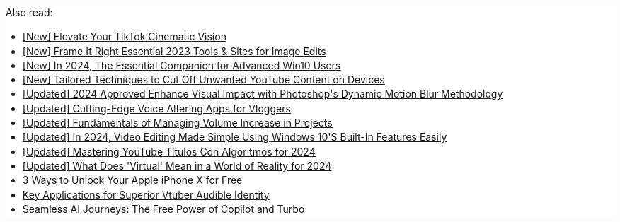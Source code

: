 
<ins class="adsbygoogle"
     style="display:block"
     data-ad-format="autorelaxed"
     data-ad-client="ca-pub-7571918770474297"
     data-ad-slot="1223367746"></ins>



<ins class="adsbygoogle"
     style="display:block"
     data-ad-client="ca-pub-7571918770474297"
     data-ad-slot="8358498916"
     data-ad-format="auto"
     data-full-width-responsive="true"></ins>


<span class="atpl-alsoreadstyle">Also read:</span>
<div><ul>
<li><a href="https://fox-helps.techidaily.com/new-elevate-your-tiktok-cinematic-vision/"><u>[New] Elevate Your TikTok Cinematic Vision</u></a></li>
<li><a href="https://some-techniques.techidaily.com/new-frame-it-right-essential-2023-tools-and-sites-for-image-edits/"><u>[New] Frame It Right Essential 2023 Tools & Sites for Image Edits</u></a></li>
<li><a href="https://fox-helps.techidaily.com/new-in-2024-the-essential-companion-for-advanced-win10-users/"><u>[New] In 2024, The Essential Companion for Advanced Win10 Users</u></a></li>
<li><a href="https://youtube-webster.techidaily.com/ailored-techniques-to-cut-off-unwanted-youtube-content-on-devices/"><u>[New] Tailored Techniques to Cut Off Unwanted YouTube Content on Devices</u></a></li>
<li><a href="https://fox-helps.techidaily.com/updated-2024-approved-enhance-visual-impact-with-photoshops-dynamic-motion-blur-methodology/"><u>[Updated] 2024 Approved Enhance Visual Impact with Photoshop's Dynamic Motion Blur Methodology</u></a></li>
<li><a href="https://youtube-video-recordings.techidaily.com/updated-cutting-edge-voice-altering-apps-for-vloggers/"><u>[Updated] Cutting-Edge Voice Altering Apps for Vloggers</u></a></li>
<li><a href="https://fox-helps.techidaily.com/updated-fundamentals-of-managing-volume-increase-in-projects/"><u>[Updated] Fundamentals of Managing Volume Increase in Projects</u></a></li>
<li><a href="https://fox-helps.techidaily.com/updated-in-2024-video-editing-made-simple-using-windows-10s-built-in-features-easily/"><u>[Updated] In 2024, Video Editing Made Simple Using Windows 10'S Built-In Features Easily</u></a></li>
<li><a href="https://fox-boxes.techidaily.com/updated-mastering-youtube-titulos-con-algoritmos-for-2024/"><u>[Updated] Mastering YouTube Títulos Con Algoritmos for 2024</u></a></li>
<li><a href="https://fox-helps.techidaily.com/updated-what-does-virtual-mean-in-a-world-of-reality-for-2024/"><u>[Updated] What Does 'Virtual' Mean in a World of Reality for 2024</u></a></li>
<li><a href="https://sim-unlock.techidaily.com/3-ways-to-unlock-your-apple-iphone-x-for-free-by-drfone-ios/"><u>3 Ways to Unlock Your Apple iPhone X for Free</u></a></li>
<li><a href="https://extra-resources.techidaily.com/key-applications-for-superior-vtuber-audible-identity/"><u>Key Applications for Superior Vtuber Audible Identity</u></a></li>
<li><a href="https://tech-haven.techidaily.com/seamless-ai-journeys-the-free-power-of-copilot-and-turbo/"><u>Seamless AI Journeys: The Free Power of Copilot and Turbo</u></a></li>
</ul></div>

